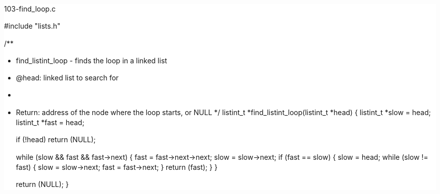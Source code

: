 



























103-find_loop.c

#include "lists.h"

/**
 * find_listint_loop - finds the loop in a linked list
 * @head: linked list to search for
 *
 * Return: address of the node where the loop starts, or NULL
 */
listint_t *find_listint_loop(listint_t *head)
{
	listint_t *slow = head;
	listint_t *fast = head;

	if (!head)
		return (NULL);

	while (slow && fast && fast->next)
	{
		fast = fast->next->next;
		slow = slow->next;
		if (fast == slow)
		{
			slow = head;
			while (slow != fast)
			{
				slow = slow->next;
				fast = fast->next;
			}
			return (fast);
		}
	}

	return (NULL);
}



